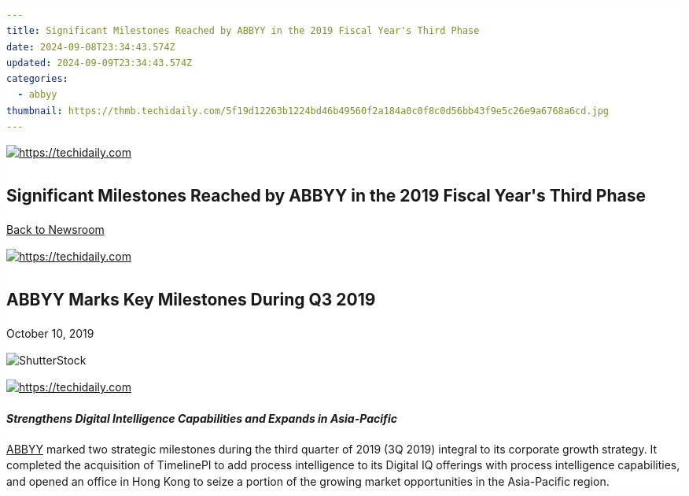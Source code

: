 ```yaml
---
title: Significant Milestones Reached by ABBYY in the 2019 Fiscal Year's Third Phase
date: 2024-09-08T23:34:43.574Z
updated: 2024-09-09T23:34:43.574Z
categories:
  - abbyy
thumbnail: https://thmb.techidaily.com/5f19d12263b1224bd46b49560f2a184a0c0f8c0d56bb43f9e5c26e9a6768a6cd.jpg
---
```



<a href="https://ephamedtechinc.pxf.io/c/5597632/2137220/26400" target="_top" id="2137220">
  <img src="//a.impactradius-go.com/display-ad/26400-2137220" border="0" alt="https://techidaily.com" width="728" height="90"/>
</a>
<img height="0" width="0" src="https://ephamedtechinc.pxf.io/i/5597632/2137220/26400" style="position:absolute;visibility:hidden;" border="0" />

## Significant Milestones Reached by ABBYY in the 2019 Fiscal Year's Third Phase

[Back to Newsroom](https://tools.techidaily.com/abbyy/products/)


<a href="https://aligracehair.sjv.io/c/5597632/2135365/19272" target="_top" id="2135365">
  <img src="//a.impactradius-go.com/display-ad/19272-2135365" border="0" alt="https://techidaily.com" width="125" height="90"/>
</a>
<img height="0" width="0" src="https://aligracehair.sjv.io/i/5597632/2135365/19272" style="position:absolute;visibility:hidden;" border="0" />

## ABBYY Marks Key Milestones During Q3 2019

October 10, 2019

![ShutterStock](https://content.abbyy.com/-/media/project/abbyy/abbyy/branchtemplates/shutterstock_1272462163_1296-x-729.jpg?h=729&iar=0&w=1296)


<a href="https://ephamedtechinc.pxf.io/c/5597632/2137207/26400" target="_top" id="2137207">
  <img src="//a.impactradius-go.com/display-ad/26400-2137207" border="0" alt="https://techidaily.com" width="728" height="90"/>
</a>
<img height="0" width="0" src="https://ephamedtechinc.pxf.io/i/5597632/2137207/26400" style="position:absolute;visibility:hidden;" border="0" />

#### _Strengthens Digital Intelligence Capabilities and Expands in Asia-Pacific_ 

[ABBYY](https://tools.techidaily.com/abbyy/products/) marked two strategic milestones during the third quarter of 2019 (3Q 2019) integral to its corporate growth strategy. It completed the acquisition of TimelinePI to add process intelligence to its Digital IQ offerings with process intelligence capabilities, and opened an office in Hong Kong to seize a portion of the growing market opportunities in the Asia-Pacific region.
